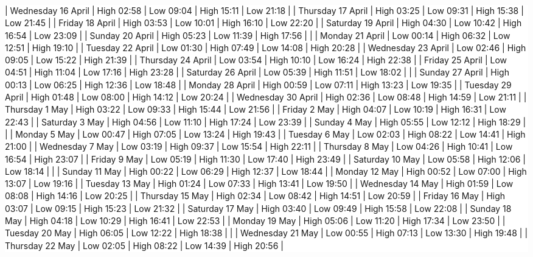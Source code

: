 | Wednesday 16 April | High 02:58 | Low 09:04 | High 15:11 | Low 21:18 | 
| Thursday 17 April | High 03:25 | Low 09:31 | High 15:38 | Low 21:45 | 
| Friday 18 April | High 03:53 | Low 10:01 | High 16:10 | Low 22:20 | 
| Saturday 19 April | High 04:30 | Low 10:42 | High 16:54 | Low 23:09 | 
| Sunday 20 April | High 05:23 | Low 11:39 | High 17:56 |  | 
| Monday 21 April | Low 00:14 | High 06:32 | Low 12:51 | High 19:10 | 
| Tuesday 22 April | Low 01:30 | High 07:49 | Low 14:08 | High 20:28 | 
| Wednesday 23 April | Low 02:46 | High 09:05 | Low 15:22 | High 21:39 | 
| Thursday 24 April | Low 03:54 | High 10:10 | Low 16:24 | High 22:38 | 
| Friday 25 April | Low 04:51 | High 11:04 | Low 17:16 | High 23:28 | 
| Saturday 26 April | Low 05:39 | High 11:51 | Low 18:02 |  | 
| Sunday 27 April | High 00:13 | Low 06:25 | High 12:36 | Low 18:48 | 
| Monday 28 April | High 00:59 | Low 07:11 | High 13:23 | Low 19:35 | 
| Tuesday 29 April | High 01:48 | Low 08:00 | High 14:12 | Low 20:24 | 
| Wednesday 30 April | High 02:36 | Low 08:48 | High 14:59 | Low 21:11 | 
| Thursday 1 May | High 03:22 | Low 09:33 | High 15:44 | Low 21:56 | 
| Friday 2 May | High 04:07 | Low 10:19 | High 16:31 | Low 22:43 | 
| Saturday 3 May | High 04:56 | Low 11:10 | High 17:24 | Low 23:39 | 
| Sunday 4 May | High 05:55 | Low 12:12 | High 18:29 |  | 
| Monday 5 May | Low 00:47 | High 07:05 | Low 13:24 | High 19:43 | 
| Tuesday 6 May | Low 02:03 | High 08:22 | Low 14:41 | High 21:00 | 
| Wednesday 7 May | Low 03:19 | High 09:37 | Low 15:54 | High 22:11 | 
| Thursday 8 May | Low 04:26 | High 10:41 | Low 16:54 | High 23:07 | 
| Friday 9 May | Low 05:19 | High 11:30 | Low 17:40 | High 23:49 | 
| Saturday 10 May | Low 05:58 | High 12:06 | Low 18:14 |  | 
| Sunday 11 May | High 00:22 | Low 06:29 | High 12:37 | Low 18:44 | 
| Monday 12 May | High 00:52 | Low 07:00 | High 13:07 | Low 19:16 | 
| Tuesday 13 May | High 01:24 | Low 07:33 | High 13:41 | Low 19:50 | 
| Wednesday 14 May | High 01:59 | Low 08:08 | High 14:16 | Low 20:25 | 
| Thursday 15 May | High 02:34 | Low 08:42 | High 14:51 | Low 20:59 | 
| Friday 16 May | High 03:07 | Low 09:15 | High 15:23 | Low 21:32 | 
| Saturday 17 May | High 03:40 | Low 09:49 | High 15:58 | Low 22:08 | 
| Sunday 18 May | High 04:18 | Low 10:29 | High 16:41 | Low 22:53 | 
| Monday 19 May | High 05:06 | Low 11:20 | High 17:34 | Low 23:50 | 
| Tuesday 20 May | High 06:05 | Low 12:22 | High 18:38 |  | 
| Wednesday 21 May | Low 00:55 | High 07:13 | Low 13:30 | High 19:48 | 
| Thursday 22 May | Low 02:05 | High 08:22 | Low 14:39 | High 20:56 | 
